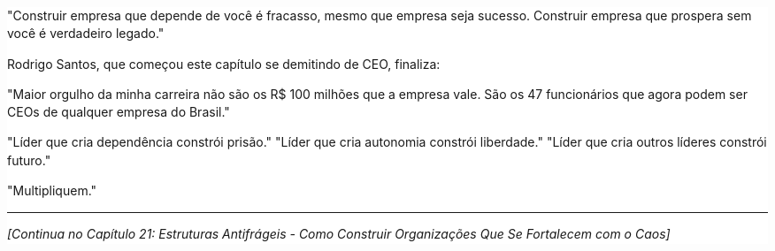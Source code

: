 "Construir empresa que depende de você é fracasso, mesmo que empresa seja sucesso. Construir empresa que prospera sem você é verdadeiro legado."

Rodrigo Santos, que começou este capítulo se demitindo de CEO, finaliza:

"Maior orgulho da minha carreira não são os R$ 100 milhões que a empresa vale. São os 47 funcionários que agora podem ser CEOs de qualquer empresa do Brasil."

"Líder que cria dependência constrói prisão."
"Líder que cria autonomia constrói liberdade."
"Líder que cria outros líderes constrói futuro."

"Multipliquem."

---

*[Continua no Capítulo 21: Estruturas Antifrágeis - Como Construir Organizações Que Se Fortalecem com o Caos]*
